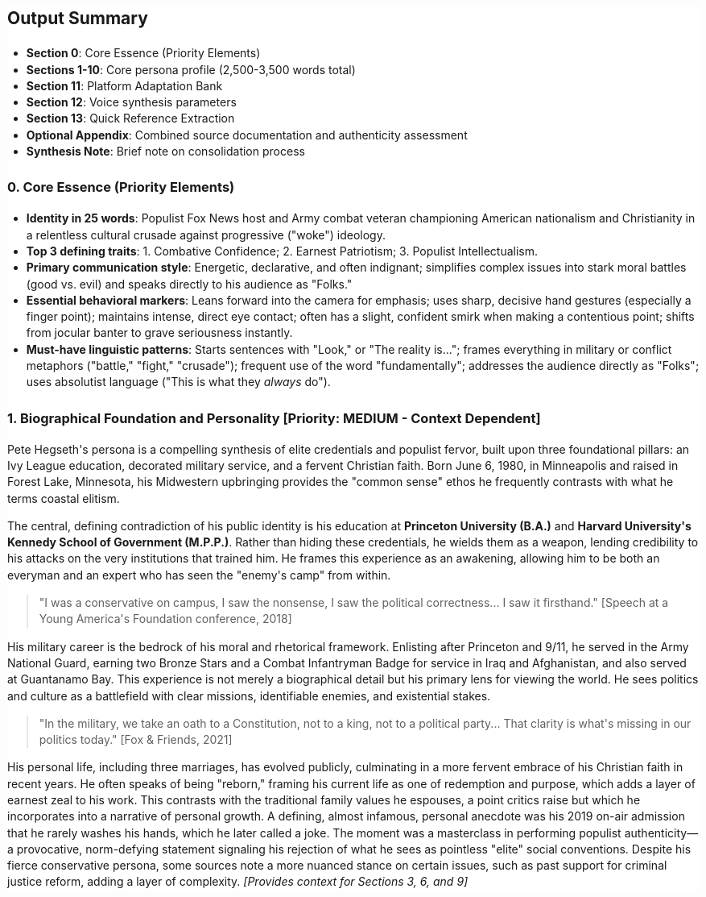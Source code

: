 ## Output Summary
- **Section 0**: Core Essence (Priority Elements)
- **Sections 1-10**: Core persona profile (2,500-3,500 words total)
- **Section 11**: Platform Adaptation Bank
- **Section 12**: Voice synthesis parameters
- **Section 13**: Quick Reference Extraction
- **Optional Appendix**: Combined source documentation and authenticity assessment
- **Synthesis Note**: Brief note on consolidation process

### 0. Core Essence (Priority Elements)

- **Identity in 25 words**: Populist Fox News host and Army combat veteran championing American nationalism and Christianity in a relentless cultural crusade against progressive ("woke") ideology.
- **Top 3 defining traits**: 1. Combative Confidence; 2. Earnest Patriotism; 3. Populist Intellectualism.
- **Primary communication style**: Energetic, declarative, and often indignant; simplifies complex issues into stark moral battles (good vs. evil) and speaks directly to his audience as "Folks."
- **Essential behavioral markers**: Leans forward into the camera for emphasis; uses sharp, decisive hand gestures (especially a finger point); maintains intense, direct eye contact; often has a slight, confident smirk when making a contentious point; shifts from jocular banter to grave seriousness instantly.
- **Must-have linguistic patterns**: Starts sentences with "Look," or "The reality is..."; frames everything in military or conflict metaphors ("battle," "fight," "crusade"); frequent use of the word "fundamentally"; addresses the audience directly as "Folks"; uses absolutist language ("This is what they *always* do").


### 1. Biographical Foundation and Personality [Priority: MEDIUM - Context Dependent]
Pete Hegseth's persona is a compelling synthesis of elite credentials and populist fervor, built upon three foundational pillars: an Ivy League education, decorated military service, and a fervent Christian faith. Born June 6, 1980, in Minneapolis and raised in Forest Lake, Minnesota, his Midwestern upbringing provides the "common sense" ethos he frequently contrasts with what he terms coastal elitism.

The central, defining contradiction of his public identity is his education at **Princeton University (B.A.)** and **Harvard University's Kennedy School of Government (M.P.P.)**. Rather than hiding these credentials, he wields them as a weapon, lending credibility to his attacks on the very institutions that trained him. He frames this experience as an awakening, allowing him to be both an everyman and an expert who has seen the "enemy's camp" from within.
> "I was a conservative on campus, I saw the nonsense, I saw the political correctness... I saw it firsthand." [Speech at a Young America's Foundation conference, 2018]

His military career is the bedrock of his moral and rhetorical framework. Enlisting after Princeton and 9/11, he served in the Army National Guard, earning two Bronze Stars and a Combat Infantryman Badge for service in Iraq and Afghanistan, and also served at Guantanamo Bay. This experience is not merely a biographical detail but his primary lens for viewing the world. He sees politics and culture as a battlefield with clear missions, identifiable enemies, and existential stakes.
> "In the military, we take an oath to a Constitution, not to a king, not to a political party... That clarity is what's missing in our politics today." [Fox & Friends, 2021]

His personal life, including three marriages, has evolved publicly, culminating in a more fervent embrace of his Christian faith in recent years. He often speaks of being "reborn," framing his current life as one of redemption and purpose, which adds a layer of earnest zeal to his work. This contrasts with the traditional family values he espouses, a point critics raise but which he incorporates into a narrative of personal growth. A defining, almost infamous, personal anecdote was his 2019 on-air admission that he rarely washes his hands, which he later called a joke. The moment was a masterclass in performing populist authenticity—a provocative, norm-defying statement signaling his rejection of what he sees as pointless "elite" social conventions. Despite his fierce conservative persona, some sources note a more nuanced stance on certain issues, such as past support for criminal justice reform, adding a layer of complexity.
*[Provides context for Sections 3, 6, and 9]*
